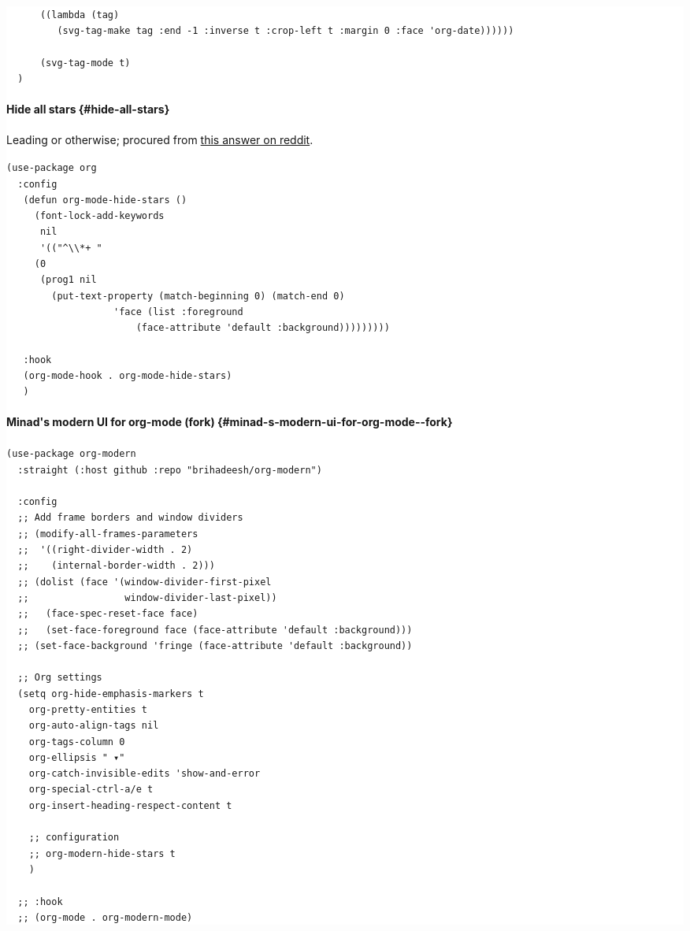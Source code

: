 ```emacs-lisp
	  ((lambda (tag)
	     (svg-tag-make tag :end -1 :inverse t :crop-left t :margin 0 :face 'org-date))))))

      (svg-tag-mode t)
  )
```


#### Hide all stars {#hide-all-stars}

Leading or otherwise; procured from [this answer on reddit](https://www.reddit.com/r/emacs/comments/9wukv8/hide_all_stars_in_org_mode/e9pkggv/).

```emacs-lisp
(use-package org
  :config
   (defun org-mode-hide-stars ()
     (font-lock-add-keywords
      nil
      '(("^\\*+ "
	 (0
	  (prog1 nil
	    (put-text-property (match-beginning 0) (match-end 0)
			       'face (list :foreground
					   (face-attribute 'default :background)))))))))

   :hook
   (org-mode-hook . org-mode-hide-stars)
   )
```


#### Minad's modern UI for org-mode (fork) {#minad-s-modern-ui-for-org-mode--fork}

```emacs-lisp
(use-package org-modern
  :straight (:host github :repo "brihadeesh/org-modern")

  :config
  ;; Add frame borders and window dividers
  ;; (modify-all-frames-parameters
  ;;  '((right-divider-width . 2)
  ;;    (internal-border-width . 2)))
  ;; (dolist (face '(window-divider-first-pixel
  ;;                 window-divider-last-pixel))
  ;;   (face-spec-reset-face face)
  ;;   (set-face-foreground face (face-attribute 'default :background)))
  ;; (set-face-background 'fringe (face-attribute 'default :background))

  ;; Org settings
  (setq org-hide-emphasis-markers t
	org-pretty-entities t
	org-auto-align-tags nil
	org-tags-column 0
	org-ellipsis " ▾"
	org-catch-invisible-edits 'show-and-error
	org-special-ctrl-a/e t
	org-insert-heading-respect-content t

	;; configuration
	;; org-modern-hide-stars t
	)

  ;; :hook
  ;; (org-mode . org-modern-mode)
```